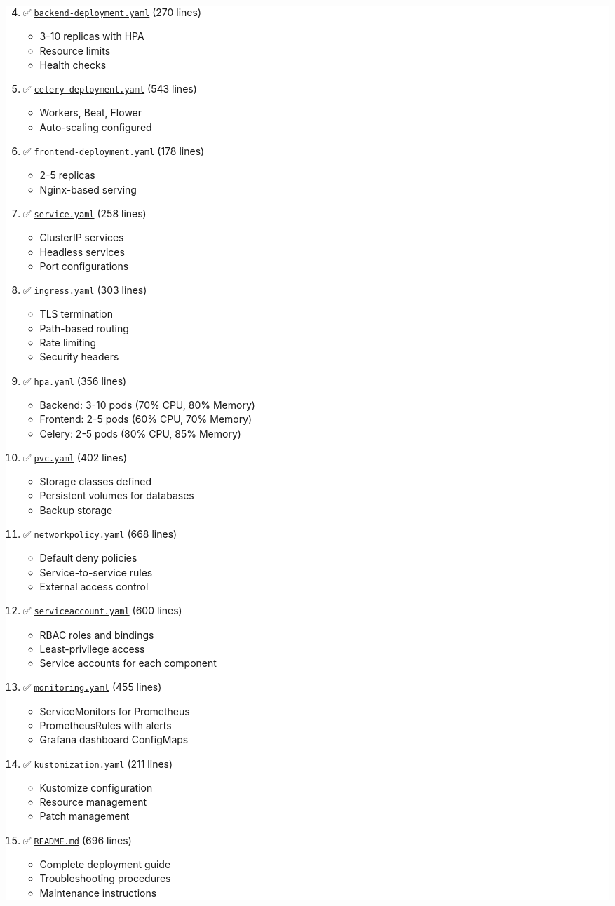4. ✅ [`backend-deployment.yaml`](../deployment/kubernetes/backend-deployment.yaml:1) (270 lines)
   - 3-10 replicas with HPA
   - Resource limits
   - Health checks

5. ✅ [`celery-deployment.yaml`](../deployment/kubernetes/celery-deployment.yaml:1) (543 lines)
   - Workers, Beat, Flower
   - Auto-scaling configured

6. ✅ [`frontend-deployment.yaml`](../deployment/kubernetes/frontend-deployment.yaml:1) (178 lines)
   - 2-5 replicas
   - Nginx-based serving

7. ✅ [`service.yaml`](../deployment/kubernetes/service.yaml:1) (258 lines)
   - ClusterIP services
   - Headless services
   - Port configurations

8. ✅ [`ingress.yaml`](../deployment/kubernetes/ingress.yaml:1) (303 lines)
   - TLS termination
   - Path-based routing
   - Rate limiting
   - Security headers

9. ✅ [`hpa.yaml`](../deployment/kubernetes/hpa.yaml:1) (356 lines)
   - Backend: 3-10 pods (70% CPU, 80% Memory)
   - Frontend: 2-5 pods (60% CPU, 70% Memory)
   - Celery: 2-5 pods (80% CPU, 85% Memory)

10. ✅ [`pvc.yaml`](../deployment/kubernetes/pvc.yaml:1) (402 lines)
    - Storage classes defined
    - Persistent volumes for databases
    - Backup storage

11. ✅ [`networkpolicy.yaml`](../deployment/kubernetes/networkpolicy.yaml:1) (668 lines)
    - Default deny policies
    - Service-to-service rules
    - External access control

12. ✅ [`serviceaccount.yaml`](../deployment/kubernetes/serviceaccount.yaml:1) (600 lines)
    - RBAC roles and bindings
    - Least-privilege access
    - Service accounts for each component

13. ✅ [`monitoring.yaml`](../deployment/kubernetes/monitoring.yaml:1) (455 lines)
    - ServiceMonitors for Prometheus
    - PrometheusRules with alerts
    - Grafana dashboard ConfigMaps

14. ✅ [`kustomization.yaml`](../deployment/kubernetes/kustomization.yaml:1) (211 lines)
    - Kustomize configuration
    - Resource management
    - Patch management

15. ✅ [`README.md`](../deployment/kubernetes/README.md:1) (696 lines)
    - Complete deployment guide
    - Troubleshooting procedures
    - Maintenance instructions
